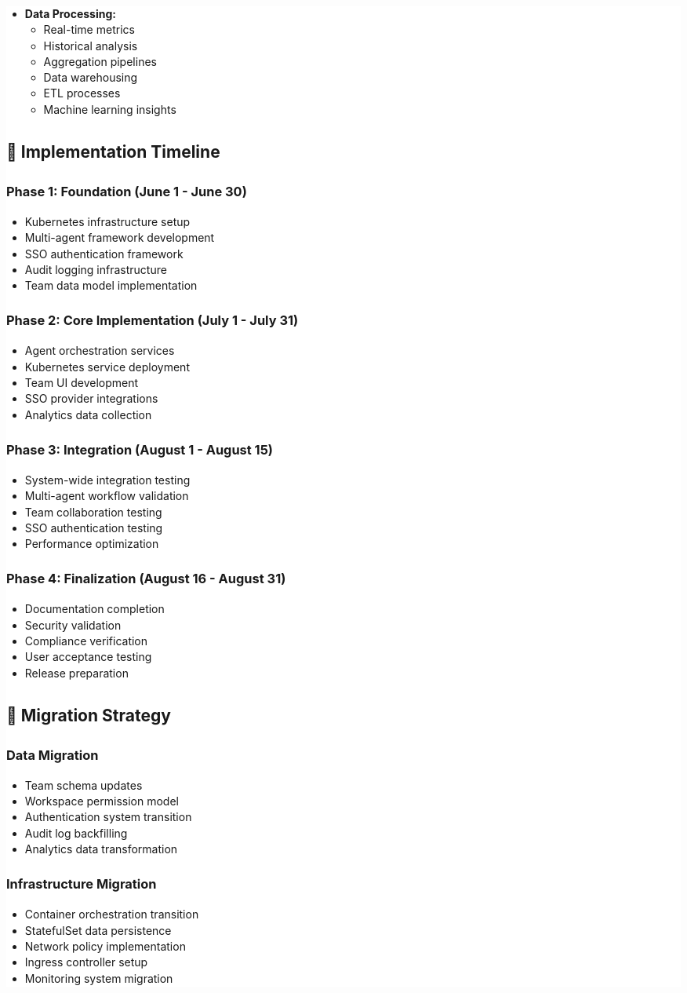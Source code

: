 - **Data Processing:**
  - Real-time metrics
  - Historical analysis
  - Aggregation pipelines
  - Data warehousing
  - ETL processes
  - Machine learning insights

## 📅 Implementation Timeline

### Phase 1: Foundation (June 1 - June 30)
- Kubernetes infrastructure setup
- Multi-agent framework development
- SSO authentication framework
- Audit logging infrastructure
- Team data model implementation

### Phase 2: Core Implementation (July 1 - July 31)
- Agent orchestration services
- Kubernetes service deployment
- Team UI development
- SSO provider integrations
- Analytics data collection

### Phase 3: Integration (August 1 - August 15)
- System-wide integration testing
- Multi-agent workflow validation
- Team collaboration testing
- SSO authentication testing
- Performance optimization

### Phase 4: Finalization (August 16 - August 31)
- Documentation completion
- Security validation
- Compliance verification
- User acceptance testing
- Release preparation

## 🔄 Migration Strategy

### Data Migration
- Team schema updates
- Workspace permission model
- Authentication system transition
- Audit log backfilling
- Analytics data transformation

### Infrastructure Migration
- Container orchestration transition
- StatefulSet data persistence
- Network policy implementation
- Ingress controller setup
- Monitoring system migration
